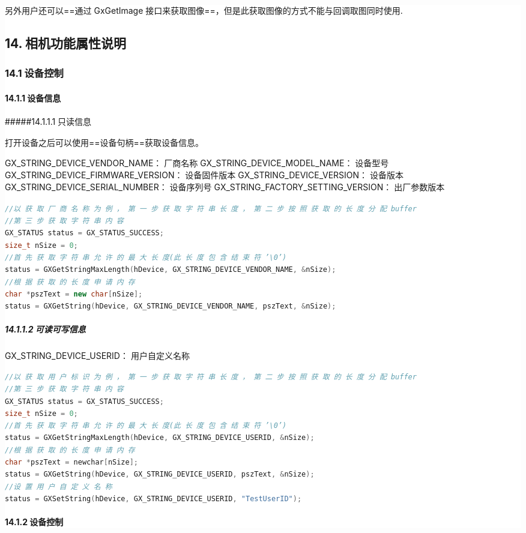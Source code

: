 ```c++
```

另外用户还可以==通过 GxGetImage 接口来获取图像==，但是此获取图像的方式不能与回调取图同时使用.



## 14. 相机功能属性说明

### 14.1  设备控制

#### 14.1.1 设备信息

#####14.1.1.1 只读信息

打开设备之后可以使用==设备句柄==获取设备信息。

GX_STRING_DEVICE_VENDOR_NAME：            厂商名称
GX_STRING_DEVICE_MODEL_NAME：              设备型号
GX_STRING_DEVICE_FIRMWARE_VERSION：   设备固件版本
GX_STRING_DEVICE_VERSION：                        设备版本
GX_STRING_DEVICE_SERIAL_NUMBER：          设备序列号
GX_STRING_FACTORY_SETTING_VERSION：   出厂参数版本

```c++
//以 获 取 厂 商 名 称 为 例 ， 第 一 步 获 取 字 符 串 长 度 ， 第 二 步 按 照 获 取 的 长 度 分 配 buffer
//第 三 步 获 取 字 符 串 内 容
GX_STATUS status = GX_STATUS_SUCCESS;
size_t nSize = 0;
//首 先 获 取 字 符 串 允 许 的 最 大 长 度(此 长 度 包 含 结 束 符 ’\0’)
status = GXGetStringMaxLength(hDevice, GX_STRING_DEVICE_VENDOR_NAME, &nSize);
//根 据 获 取 的 长 度 申 请 内 存
char *pszText = new char[nSize];
status = GXGetString(hDevice, GX_STRING_DEVICE_VENDOR_NAME, pszText, &nSize);
```

##### 14.1.1.2  可读可写信息

GX_STRING_DEVICE_USERID：                          用户自定义名称

```c++
//以 获 取 用 户 标 识 为 例 ， 第 一 步 获 取 字 符 串 长 度 ， 第 二 步 按 照 获 取 的 长 度 分 配 buffer
//第 三 步 获 取 字 符 串 内 容
GX_STATUS status = GX_STATUS_SUCCESS;
size_t nSize = 0;
//首 先 获 取 字 符 串 允 许 的 最 大 长 度(此 长 度 包 含 结 束 符 ’\0’)
status = GXGetStringMaxLength(hDevice, GX_STRING_DEVICE_USERID, &nSize);
//根 据 获 取 的 长 度 申 请 内 存
char *pszText = newchar[nSize];
status = GXGetString(hDevice, GX_STRING_DEVICE_USERID, pszText, &nSize);
//设 置 用 户 自 定 义 名 称
status = GXSetString(hDevice, GX_STRING_DEVICE_USERID, "TestUserID");
```

#### 14.1.2 设备控制

